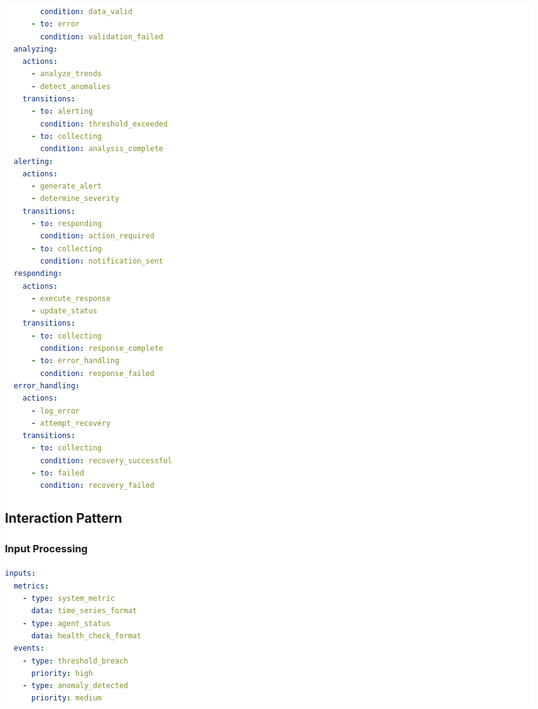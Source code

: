 ```yaml
        condition: data_valid
      - to: error
        condition: validation_failed
  analyzing:
    actions:
      - analyze_trends
      - detect_anomalies
    transitions:
      - to: alerting
        condition: threshold_exceeded
      - to: collecting
        condition: analysis_complete
  alerting:
    actions:
      - generate_alert
      - determine_severity
    transitions:
      - to: responding
        condition: action_required
      - to: collecting
        condition: notification_sent
  responding:
    actions:
      - execute_response
      - update_status
    transitions:
      - to: collecting
        condition: response_complete
      - to: error_handling
        condition: response_failed
  error_handling:
    actions:
      - log_error
      - attempt_recovery
    transitions:
      - to: collecting
        condition: recovery_successful
      - to: failed
        condition: recovery_failed
```

## Interaction Pattern

### Input Processing
```yaml
inputs:
  metrics:
    - type: system_metric
      data: time_series_format
    - type: agent_status
      data: health_check_format
  events:
    - type: threshold_breach
      priority: high
    - type: anomaly_detected
      priority: medium
```
